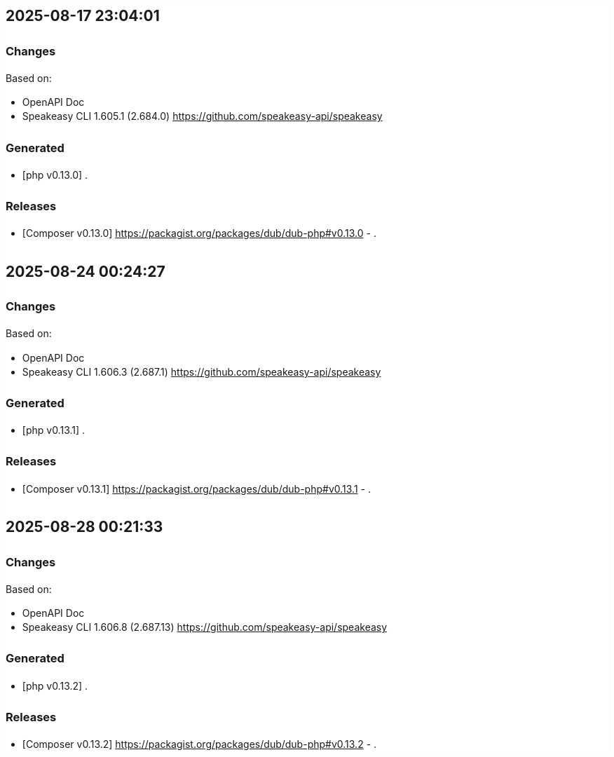 ## 2025-08-17 23:04:01
### Changes
Based on:
- OpenAPI Doc  
- Speakeasy CLI 1.605.1 (2.684.0) https://github.com/speakeasy-api/speakeasy
### Generated
- [php v0.13.0] .
### Releases
- [Composer v0.13.0] https://packagist.org/packages/dub/dub-php#v0.13.0 - .

## 2025-08-24 00:24:27
### Changes
Based on:
- OpenAPI Doc  
- Speakeasy CLI 1.606.3 (2.687.1) https://github.com/speakeasy-api/speakeasy
### Generated
- [php v0.13.1] .
### Releases
- [Composer v0.13.1] https://packagist.org/packages/dub/dub-php#v0.13.1 - .

## 2025-08-28 00:21:33
### Changes
Based on:
- OpenAPI Doc  
- Speakeasy CLI 1.606.8 (2.687.13) https://github.com/speakeasy-api/speakeasy
### Generated
- [php v0.13.2] .
### Releases
- [Composer v0.13.2] https://packagist.org/packages/dub/dub-php#v0.13.2 - .